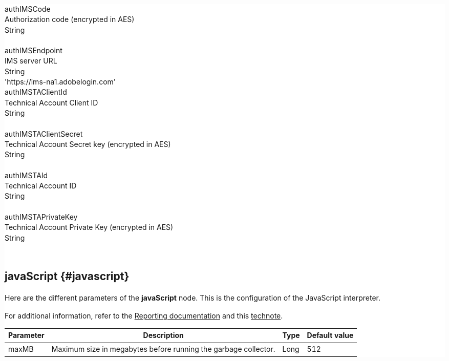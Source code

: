   <tr> 
   <td> authIMSCode<br /> </td> 
   <td> Authorization code (encrypted in AES)<br /> </td> 
   <td> String<br /> </td> 
   <td> <br /> </td> 
  </tr> 
  <tr> 
   <td> authIMSEndpoint<br /> </td> 
   <td> IMS server URL<br /> </td> 
   <td> String<br /> </td> 
   <td> 'https://ims-na1.adobelogin.com'<br /> </td> 
  </tr> 
  <tr> 
   <td> authIMSTAClientId<br /> </td> 
   <td> Technical Account Client ID<br /> </td> 
   <td> String<br /> </td> 
   <td> <br /> </td> 
  </tr> 
  <tr> 
   <td> authIMSTAClientSecret<br /> </td> 
   <td> Technical Account Secret key (encrypted in AES)<br /> </td> 
   <td> String<br /> </td> 
   <td> <br /> </td> 
  </tr> 
  <tr> 
   <td> authIMSTAId<br /> </td> 
   <td> Technical Account ID<br /> </td> 
   <td> String<br /> </td> 
   <td> <br /> </td> 
  </tr> 
  <tr> 
   <td> authIMSTAPrivateKey<br /> </td> 
   <td> Technical Account Private Key (encrypted in AES)<br /> </td> 
   <td> String<br /> </td> 
   <td> <br /> </td> 
  </tr> 
 </tbody> 
</table>

## javaScript {#javascript}

Here are the different parameters of the **javaScript** node. This is the configuration of the JavaScript interpreter.

For additional information, refer to the [Reporting documentation](../../../common/reporting/using/actions-on-reports.md#memory-allocation) and this [technote](https://helpx.adobe.com/campaign/kb/out-of-memory-error-in-js-code-activity-in-workflows.html).

<table> 
 <thead> 
  <tr> 
   <th> Parameter </th> 
   <th> Description </th> 
   <th> Type </th> 
   <th> Default value </th> 
  </tr> 
 </thead> 
 <tbody> 
  <tr> 
   <td> maxMB<br /> </td> 
   <td> Maximum size in megabytes before running the garbage collector.<br /> </td> 
   <td> Long<br /> </td> 
   <td> 512 <br /> </td> 
  </tr> 